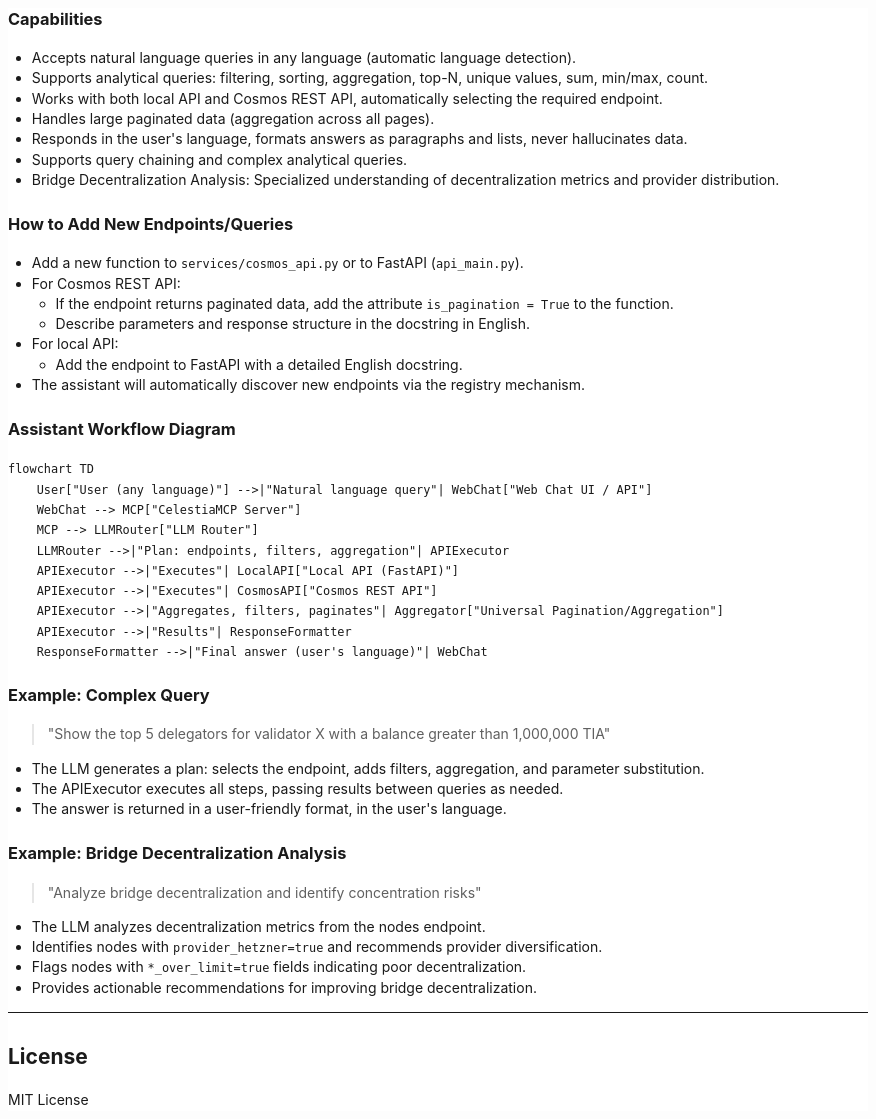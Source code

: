 ### Capabilities
- Accepts natural language queries in any language (automatic language detection).
- Supports analytical queries: filtering, sorting, aggregation, top-N, unique values, sum, min/max, count.
- Works with both local API and Cosmos REST API, automatically selecting the required endpoint.
- Handles large paginated data (aggregation across all pages).
- Responds in the user's language, formats answers as paragraphs and lists, never hallucinates data.
- Supports query chaining and complex analytical queries.
- Bridge Decentralization Analysis: Specialized understanding of decentralization metrics and provider distribution.

### How to Add New Endpoints/Queries
- Add a new function to `services/cosmos_api.py` or to FastAPI (`api_main.py`).
- For Cosmos REST API:
  - If the endpoint returns paginated data, add the attribute `is_pagination = True` to the function.
  - Describe parameters and response structure in the docstring in English.
- For local API:
  - Add the endpoint to FastAPI with a detailed English docstring.
- The assistant will automatically discover new endpoints via the registry mechanism.

### Assistant Workflow Diagram

```mermaid
flowchart TD
    User["User (any language)"] -->|"Natural language query"| WebChat["Web Chat UI / API"]
    WebChat --> MCP["CelestiaMCP Server"]
    MCP --> LLMRouter["LLM Router"]
    LLMRouter -->|"Plan: endpoints, filters, aggregation"| APIExecutor
    APIExecutor -->|"Executes"| LocalAPI["Local API (FastAPI)"]
    APIExecutor -->|"Executes"| CosmosAPI["Cosmos REST API"]
    APIExecutor -->|"Aggregates, filters, paginates"| Aggregator["Universal Pagination/Aggregation"]
    APIExecutor -->|"Results"| ResponseFormatter
    ResponseFormatter -->|"Final answer (user's language)"| WebChat
```

### Example: Complex Query

> "Show the top 5 delegators for validator X with a balance greater than 1,000,000 TIA"

- The LLM generates a plan: selects the endpoint, adds filters, aggregation, and parameter substitution.
- The APIExecutor executes all steps, passing results between queries as needed.
- The answer is returned in a user-friendly format, in the user's language.

### Example: Bridge Decentralization Analysis

> "Analyze bridge decentralization and identify concentration risks"

- The LLM analyzes decentralization metrics from the nodes endpoint.
- Identifies nodes with `provider_hetzner=true` and recommends provider diversification.
- Flags nodes with `*_over_limit=true` fields indicating poor decentralization.
- Provides actionable recommendations for improving bridge decentralization.

---

## License

MIT License 
